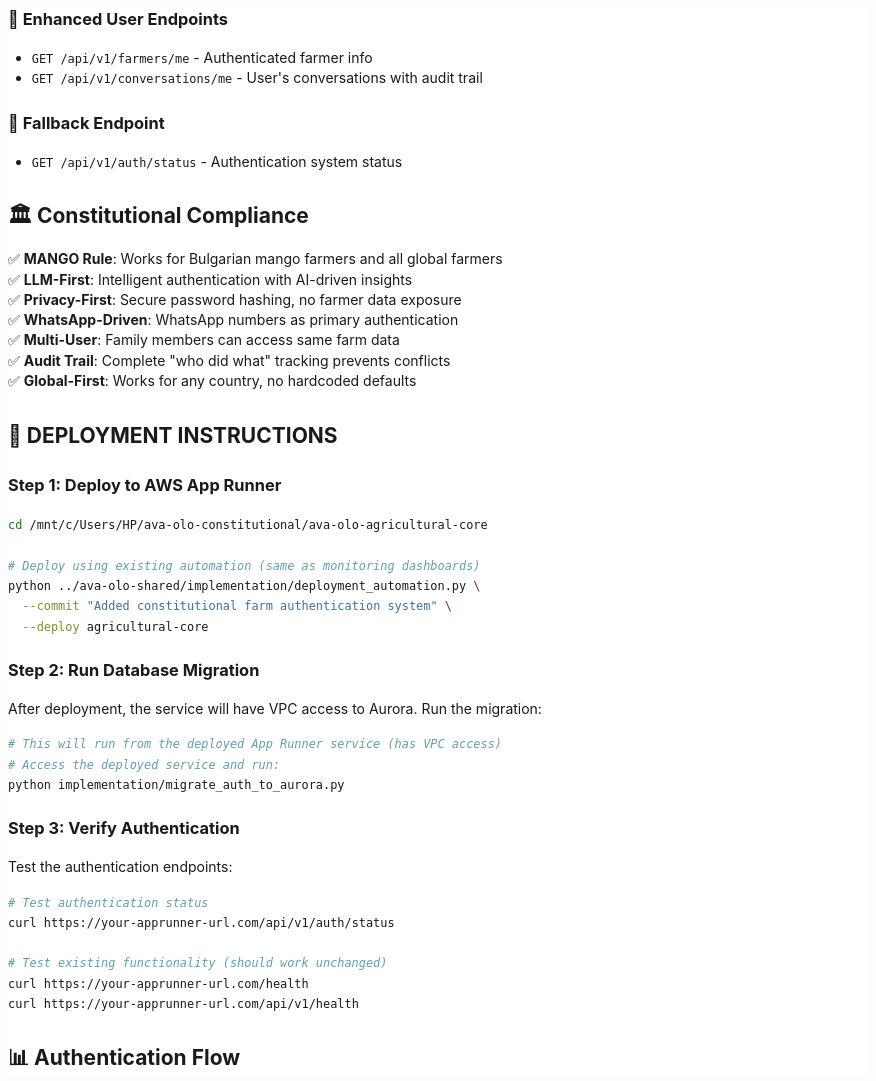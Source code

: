 ### 👥 **Enhanced User Endpoints**
- `GET /api/v1/farmers/me` - Authenticated farmer info
- `GET /api/v1/conversations/me` - User's conversations with audit trail

### 🔄 **Fallback Endpoint**
- `GET /api/v1/auth/status` - Authentication system status

## 🏛️ Constitutional Compliance

✅ **MANGO Rule**: Works for Bulgarian mango farmers and all global farmers  
✅ **LLM-First**: Intelligent authentication with AI-driven insights  
✅ **Privacy-First**: Secure password hashing, no farmer data exposure  
✅ **WhatsApp-Driven**: WhatsApp numbers as primary authentication  
✅ **Multi-User**: Family members can access same farm data  
✅ **Audit Trail**: Complete "who did what" tracking prevents conflicts  
✅ **Global-First**: Works for any country, no hardcoded defaults  

## 🚀 DEPLOYMENT INSTRUCTIONS

### **Step 1: Deploy to AWS App Runner**
```bash
cd /mnt/c/Users/HP/ava-olo-constitutional/ava-olo-agricultural-core

# Deploy using existing automation (same as monitoring dashboards)
python ../ava-olo-shared/implementation/deployment_automation.py \
  --commit "Added constitutional farm authentication system" \
  --deploy agricultural-core
```

### **Step 2: Run Database Migration**
After deployment, the service will have VPC access to Aurora. Run the migration:

```bash
# This will run from the deployed App Runner service (has VPC access)
# Access the deployed service and run:
python implementation/migrate_auth_to_aurora.py
```

### **Step 3: Verify Authentication**
Test the authentication endpoints:

```bash
# Test authentication status
curl https://your-apprunner-url.com/api/v1/auth/status

# Test existing functionality (should work unchanged)
curl https://your-apprunner-url.com/health
curl https://your-apprunner-url.com/api/v1/health
```

## 📊 Authentication Flow
